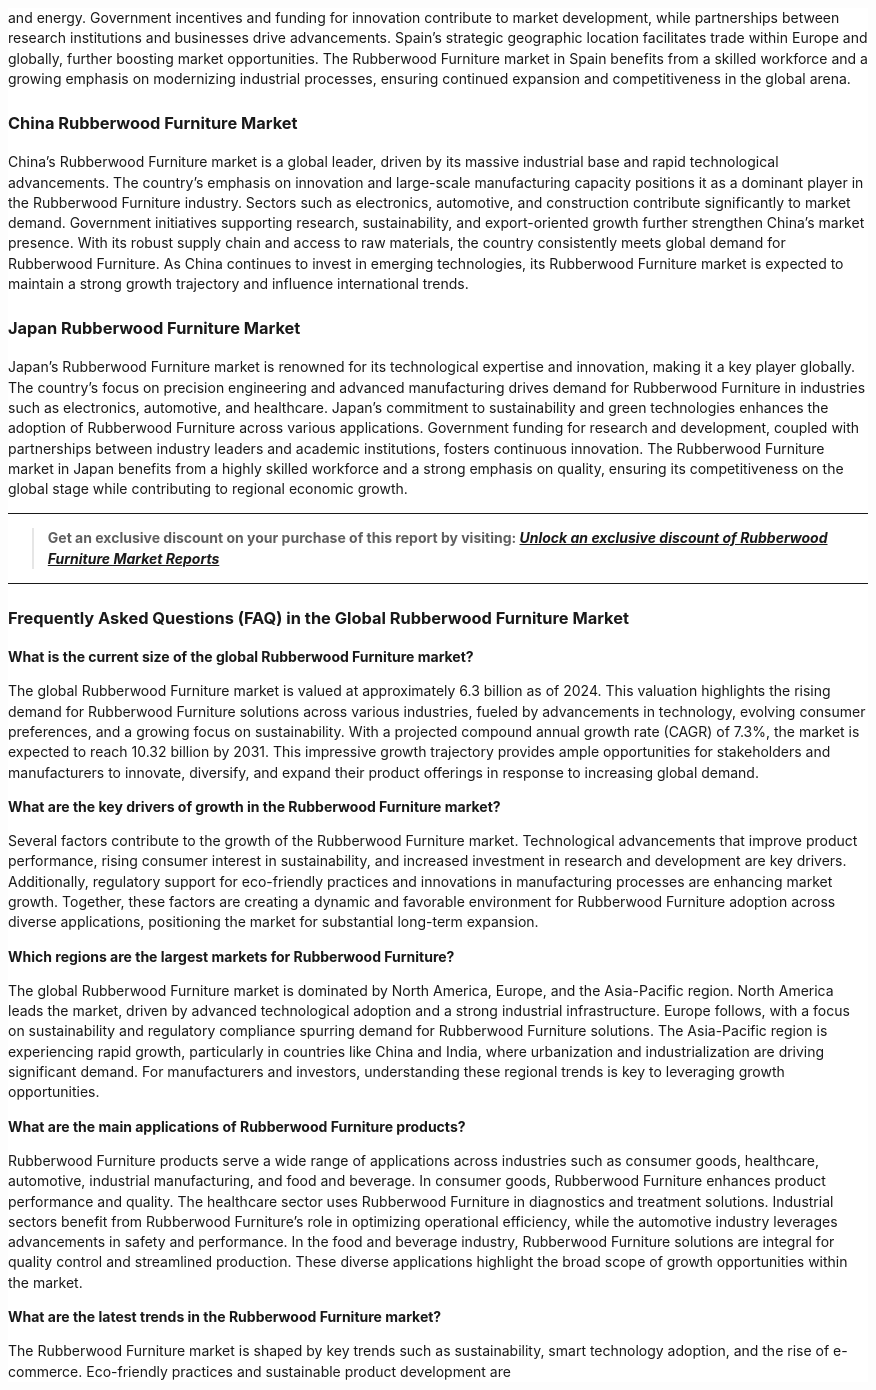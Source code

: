 and energy. Government incentives and funding for innovation contribute to market development, while partnerships between research institutions and businesses drive advancements. Spain&rsquo;s strategic geographic location facilitates trade within Europe and globally, further boosting market opportunities. The Rubberwood Furniture market in Spain benefits from a skilled workforce and a growing emphasis on modernizing industrial processes, ensuring continued expansion and competitiveness in the global arena.</p><h3>China Rubberwood Furniture Market</h3><p>China&rsquo;s Rubberwood Furniture market is a global leader, driven by its massive industrial base and rapid technological advancements. The country&rsquo;s emphasis on innovation and large-scale manufacturing capacity positions it as a dominant player in the Rubberwood Furniture industry. Sectors such as electronics, automotive, and construction contribute significantly to market demand. Government initiatives supporting research, sustainability, and export-oriented growth further strengthen China&rsquo;s market presence. With its robust supply chain and access to raw materials, the country consistently meets global demand for Rubberwood Furniture. As China continues to invest in emerging technologies, its Rubberwood Furniture market is expected to maintain a strong growth trajectory and influence international trends.</p><h3>Japan Rubberwood Furniture Market</h3><p>Japan&rsquo;s Rubberwood Furniture market is renowned for its technological expertise and innovation, making it a key player globally. The country&rsquo;s focus on precision engineering and advanced manufacturing drives demand for Rubberwood Furniture in industries such as electronics, automotive, and healthcare. Japan&rsquo;s commitment to sustainability and green technologies enhances the adoption of Rubberwood Furniture across various applications. Government funding for research and development, coupled with partnerships between industry leaders and academic institutions, fosters continuous innovation. The Rubberwood Furniture market in Japan benefits from a highly skilled workforce and a strong emphasis on quality, ensuring its competitiveness on the global stage while contributing to regional economic growth.</p><hr /><blockquote><p><strong>Get an exclusive discount on your purchase of this report by visiting: <em><a href="://marketresearchpulse.com/ask-for-discount/14461?utm_source=Github&amp;utm_medium=0112">Unlock an exclusive discount of Rubberwood Furniture Market Reports</a></em>&nbsp;</strong></p></blockquote><hr /><h3>Frequently Asked Questions (FAQ) in the Global Rubberwood Furniture Market</h3><p><strong>What is the current size of the global Rubberwood Furniture market?</strong></p><p>The global Rubberwood Furniture market is valued at approximately 6.3 billion as of 2024. This valuation highlights the rising demand for Rubberwood Furniture solutions across various industries, fueled by advancements in technology, evolving consumer preferences, and a growing focus on sustainability. With a projected compound annual growth rate (CAGR) of 7.3%, the market is expected to reach 10.32 billion by 2031. This impressive growth trajectory provides ample opportunities for stakeholders and manufacturers to innovate, diversify, and expand their product offerings in response to increasing global demand.</p><p><strong>What are the key drivers of growth in the Rubberwood Furniture market?</strong></p><p>Several factors contribute to the growth of the Rubberwood Furniture market. Technological advancements that improve product performance, rising consumer interest in sustainability, and increased investment in research and development are key drivers. Additionally, regulatory support for eco-friendly practices and innovations in manufacturing processes are enhancing market growth. Together, these factors are creating a dynamic and favorable environment for Rubberwood Furniture adoption across diverse applications, positioning the market for substantial long-term expansion.</p><p><strong>Which regions are the largest markets for Rubberwood Furniture?</strong></p><p>The global Rubberwood Furniture market is dominated by North America, Europe, and the Asia-Pacific region. North America leads the market, driven by advanced technological adoption and a strong industrial infrastructure. Europe follows, with a focus on sustainability and regulatory compliance spurring demand for Rubberwood Furniture solutions. The Asia-Pacific region is experiencing rapid growth, particularly in countries like China and India, where urbanization and industrialization are driving significant demand. For manufacturers and investors, understanding these regional trends is key to leveraging growth opportunities.</p><p><strong>What are the main applications of Rubberwood Furniture products?</strong></p><p>Rubberwood Furniture products serve a wide range of applications across industries such as consumer goods, healthcare, automotive, industrial manufacturing, and food and beverage. In consumer goods, Rubberwood Furniture enhances product performance and quality. The healthcare sector uses Rubberwood Furniture in diagnostics and treatment solutions. Industrial sectors benefit from Rubberwood Furniture&rsquo;s role in optimizing operational efficiency, while the automotive industry leverages advancements in safety and performance. In the food and beverage industry, Rubberwood Furniture solutions are integral for quality control and streamlined production. These diverse applications highlight the broad scope of growth opportunities within the market.</p><p><strong>What are the latest trends in the Rubberwood Furniture market?</strong></p><p>The Rubberwood Furniture market is shaped by key trends such as sustainability, smart technology adoption, and the rise of e-commerce. Eco-friendly practices and sustainable product development are